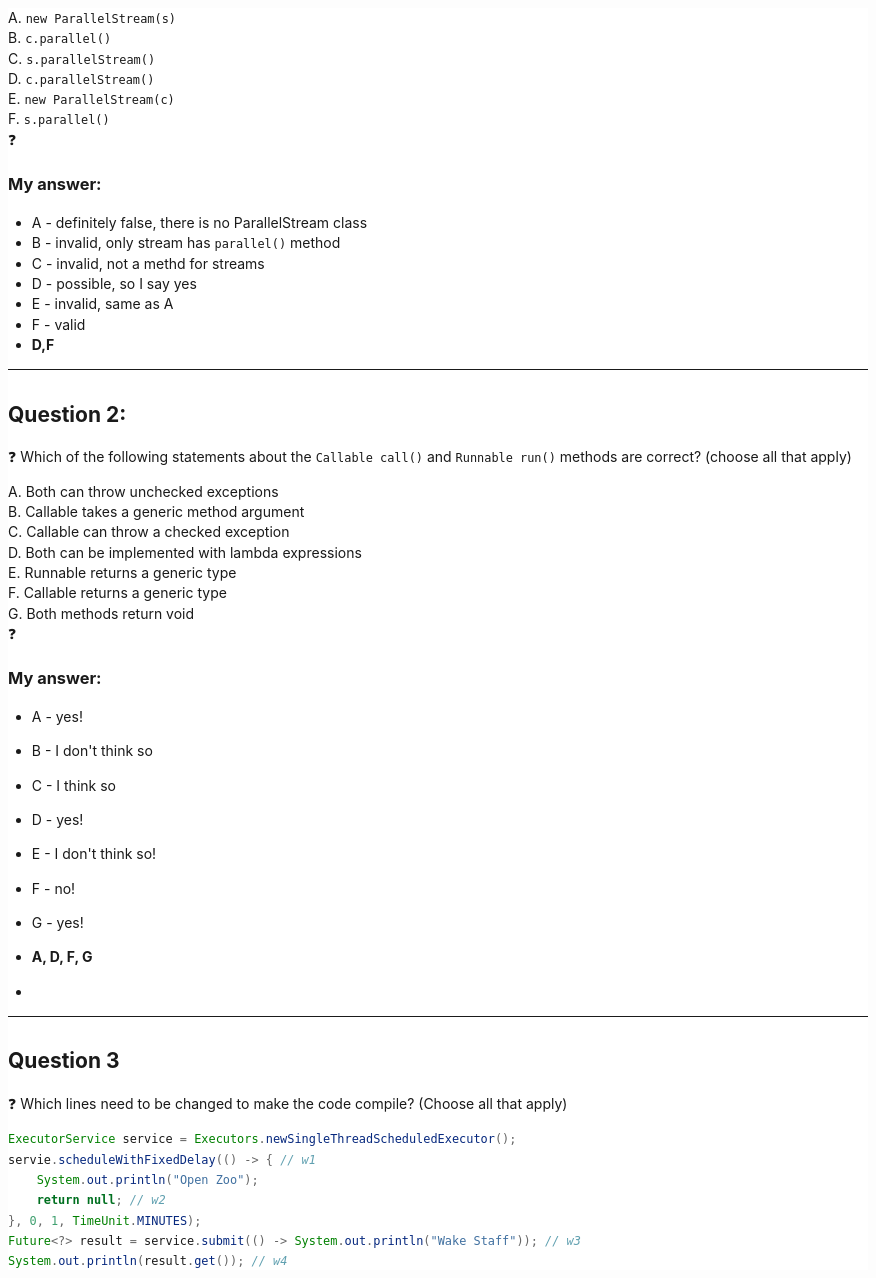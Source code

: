 A. `new ParallelStream(s)` <br>
B. `c.parallel()` <br>
C. `s.parallelStream()` <br>
D. `c.parallelStream()` <br>
E. `new ParallelStream(c)` <br>
F. `s.parallel()` <br>
❓

### My answer:
* A - definitely false, there is no ParallelStream class
* B - invalid, only stream has `parallel()` method
* C - invalid, not a methd for streams
* D - possible, so I say yes
* E - invalid, same as A
* F - valid
* **D,F**

<hr>

## Question 2:

❓ Which of the following statements about the `Callable call()` and `Runnable run()` methods are correct? (choose all that apply)

A. Both can throw unchecked exceptions <br>
B. Callable takes a generic method argument <br>
C. Callable can throw a checked exception <br>
D. Both can be implemented with lambda expressions <br>
E. Runnable returns a generic type <br>
F. Callable returns a generic type <br>
G. Both methods return void <br>
❓

### My answer:
* A - yes!
* B - I don't think so
* C - I think so
* D - yes!
* E - I don't think so!
* F - no!
* G - yes!
* **A, D, F, G**

* 
<hr>

## Question 3
❓ Which lines need to be changed to make the code compile? (Choose all that apply)

```java
ExecutorService service = Executors.newSingleThreadScheduledExecutor();
servie.scheduleWithFixedDelay(() -> { // w1
    System.out.println("Open Zoo");
    return null; // w2
}, 0, 1, TimeUnit.MINUTES);
Future<?> result = service.submit(() -> System.out.println("Wake Staff")); // w3
System.out.println(result.get()); // w4
```
